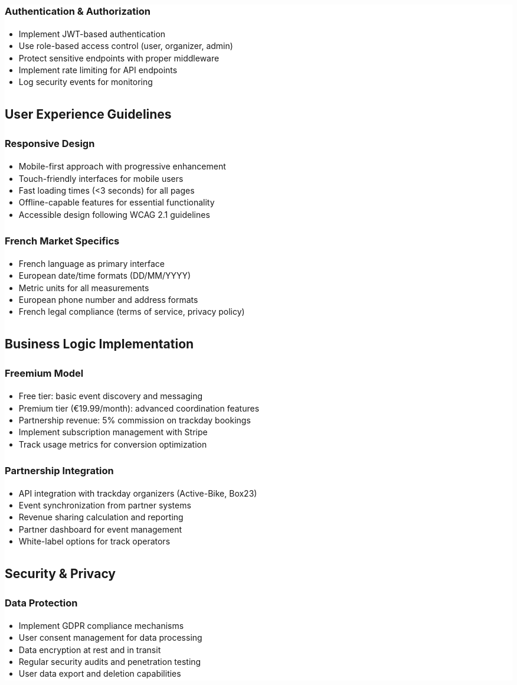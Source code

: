 ### Authentication & Authorization
- Implement JWT-based authentication
- Use role-based access control (user, organizer, admin)
- Protect sensitive endpoints with proper middleware
- Implement rate limiting for API endpoints
- Log security events for monitoring

## User Experience Guidelines

### Responsive Design
- Mobile-first approach with progressive enhancement
- Touch-friendly interfaces for mobile users
- Fast loading times (<3 seconds) for all pages
- Offline-capable features for essential functionality
- Accessible design following WCAG 2.1 guidelines

### French Market Specifics
- French language as primary interface
- European date/time formats (DD/MM/YYYY)
- Metric units for all measurements
- European phone number and address formats
- French legal compliance (terms of service, privacy policy)

## Business Logic Implementation

### Freemium Model
- Free tier: basic event discovery and messaging
- Premium tier (€19.99/month): advanced coordination features
- Partnership revenue: 5% commission on trackday bookings
- Implement subscription management with Stripe
- Track usage metrics for conversion optimization

### Partnership Integration
- API integration with trackday organizers (Active-Bike, Box23)
- Event synchronization from partner systems
- Revenue sharing calculation and reporting
- Partner dashboard for event management
- White-label options for track operators

## Security & Privacy

### Data Protection
- Implement GDPR compliance mechanisms
- User consent management for data processing
- Data encryption at rest and in transit
- Regular security audits and penetration testing
- User data export and deletion capabilities
